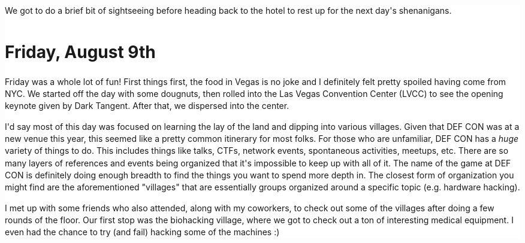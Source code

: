 We got to do a brief bit of sightseeing before heading back to the hotel to
rest up for the next day's shenanigans.

# Friday, August 9th

Friday was a whole lot of fun! First things first, the food in Vegas is no joke
and I definitely felt pretty spoiled having come from NYC. We started off the
day with some dougnuts, then rolled into the Las Vegas Convention Center
(LVCC) to see the opening keynote given by Dark Tangent. After that, we
dispersed into the center.

I'd say most of this day was focused on learning the lay of the land and
dipping into various villages. Given that DEF CON was at a new venue this year,
this seemed like a pretty common itinerary for most folks. For those who are
unfamiliar, DEF CON has a _huge_ variety of things to do. This includes things
like talks, CTFs, network events, spontaneous activities, meetups, etc. There
are so many layers of references and events being organized that it's
impossible to keep up with all of it. The name of the game at DEF CON is
definitely doing enough breadth to find the things you want to spend more depth
in. The closest form of organization you might find are the aforementioned
"villages" that are essentially groups organized around a specific topic (e.g.
hardware hacking).

I met up with some friends who also attended, along with my coworkers, to check 
out some of the villages after doing a few rounds of the floor. Our first stop
was the biohacking village, where we got to check out a ton of interesting
medical equipment. I even had the chance to try (and fail) hacking some of the
machines :)

<figure>
